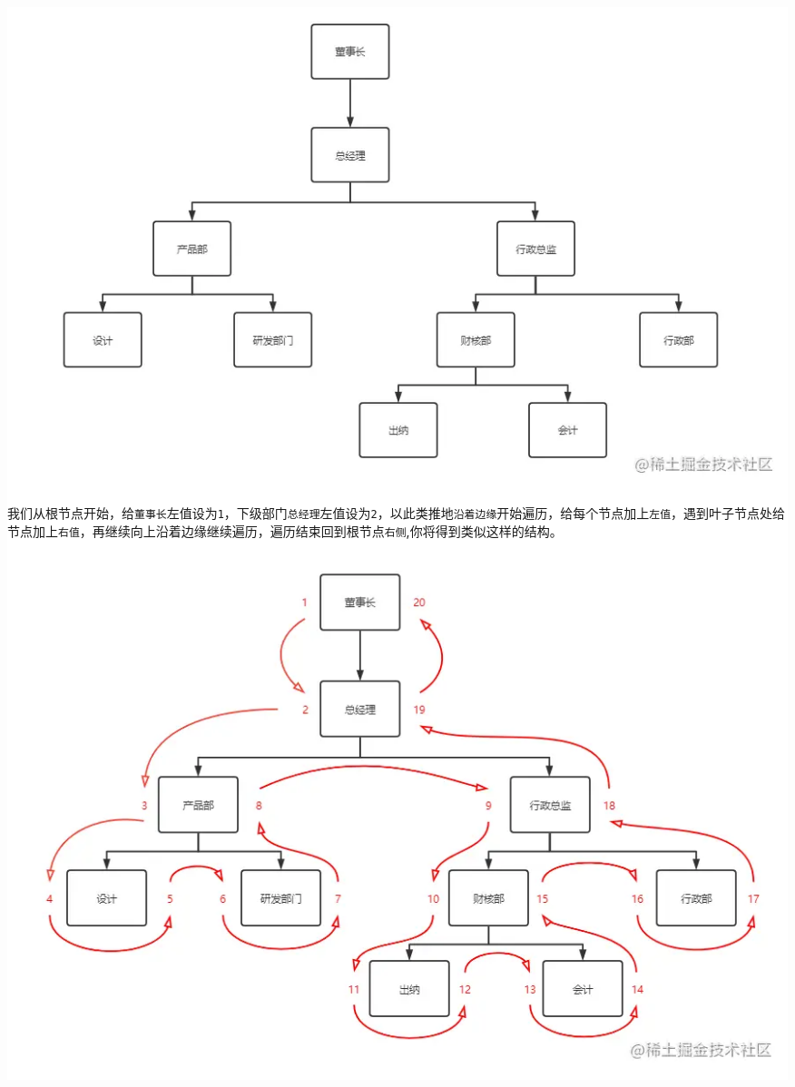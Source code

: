 ![](.images/49419e2810784742941baa071c2e7368_tplv-k3u1fbpfcp-zoom-in-crop-mark_1304_0_0_0.webp)



 我们从根节点开始，给`董事长`左值设为`1`，下级部门`总经理`左值设为`2`，以此类推地`沿着边缘`开始遍历，给每个节点加上`左值`，遇到叶子节点处给节点加上`右值`，再继续向上沿着边缘继续遍历，遍历结束回到根节点`右侧`,你将得到类似这样的结构。 


![](.images/6d5e2adc19b8448585362e1e64228c32_tplv-k3u1fbpfcp-zoom-in-crop-mark_1304_0_0_0.webp)
